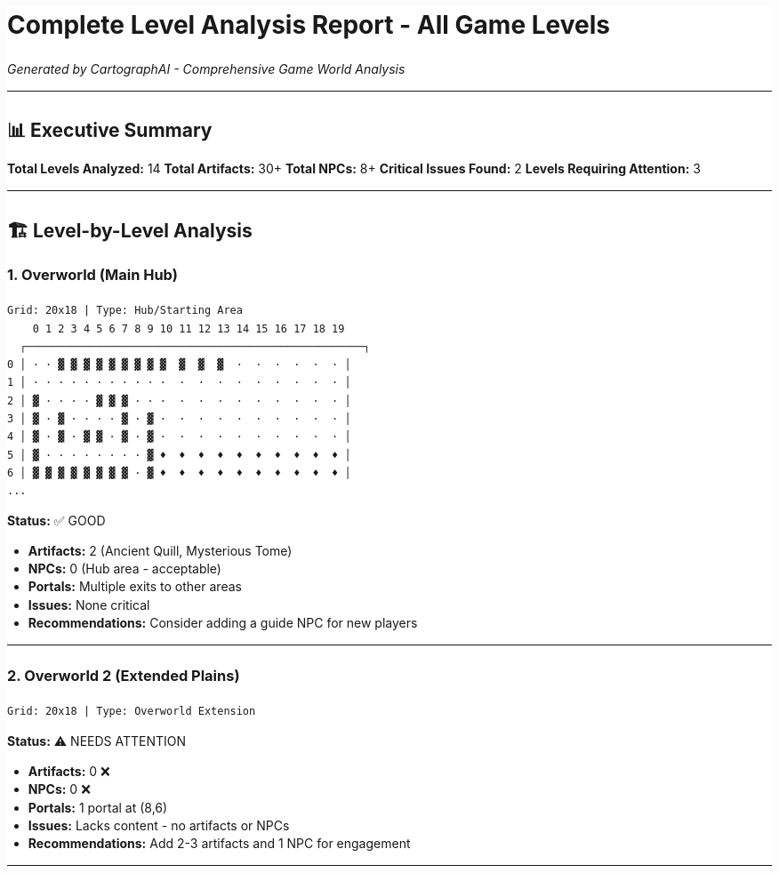 # Complete Level Analysis Report - All Game Levels

*Generated by CartographAI - Comprehensive Game World Analysis*

---

## 📊 Executive Summary

**Total Levels Analyzed:** 14
**Total Artifacts:** 30+
**Total NPCs:** 8+
**Critical Issues Found:** 2
**Levels Requiring Attention:** 3

---

## 🏗️ Level-by-Level Analysis

### 1. **Overworld** (Main Hub)
```
Grid: 20x18 | Type: Hub/Starting Area
    0 1 2 3 4 5 6 7 8 9 10 11 12 13 14 15 16 17 18 19
  ┌─────────────────────────────────────────────────────┐
0 │ · · ▓ ▓ ▓ ▓ ▓ ▓ ▓ ▓ ▓  ▓  ▓  ▓  ·  ·  ·  ·  ·  · │
1 │ · · · · · · · · · · ·  ·  ·  ·  ·  ·  ·  ·  ·  · │
2 │ ▓ · · · · ▓ ▓ ▓ · · ·  ·  ·  ·  ·  ·  ·  ·  ·  · │
3 │ ▓ · ▓ · · · · ▓ · ▓ ·  ·  ·  ·  ·  ·  ·  ·  ·  · │
4 │ ▓ · ▓ · ▓ ▓ · ▓ · ▓ ·  ·  ·  ·  ·  ·  ·  ·  ·  · │
5 │ ▓ · · · · · · · · ▓ ♦  ♦  ♦  ♦  ♦  ♦  ♦  ♦  ♦  ♦ │
6 │ ▓ ▓ ▓ ▓ ▓ ▓ ▓ ▓ · ▓ ♦  ♦  ♦  ♦  ♦  ♦  ♦  ♦  ♦  ♦ │
...
```

**Status:** ✅ GOOD
- **Artifacts:** 2 (Ancient Quill, Mysterious Tome)
- **NPCs:** 0 (Hub area - acceptable)
- **Portals:** Multiple exits to other areas
- **Issues:** None critical
- **Recommendations:** Consider adding a guide NPC for new players

---

### 2. **Overworld 2** (Extended Plains)
```
Grid: 20x18 | Type: Overworld Extension
```

**Status:** ⚠️ NEEDS ATTENTION
- **Artifacts:** 0 ❌
- **NPCs:** 0 ❌
- **Portals:** 1 portal at (8,6)
- **Issues:** Lacks content - no artifacts or NPCs
- **Recommendations:** Add 2-3 artifacts and 1 NPC for engagement

---